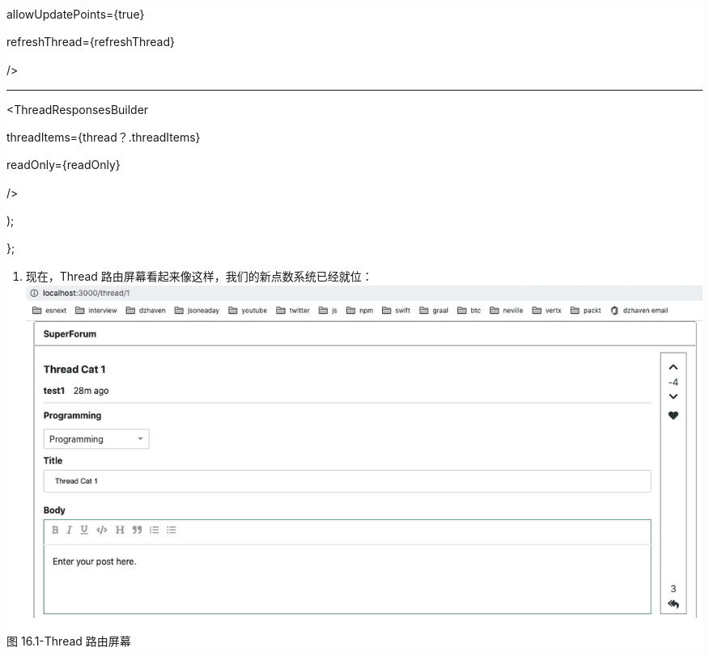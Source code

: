 allowUpdatePoints={true}

refreshThread={refreshThread}

/>

</div>

</div>

<div className="thread-content-response-container">

<hr className="thread-section-divider" />

<ThreadResponsesBuilder

threadItems={thread？.threadItems}

readOnly={readOnly}

/>

</div>

</div>

);

};

```ts

```

1.  现在，Thread 路由屏幕看起来像这样，我们的新点数系统已经就位：![图 16.1-Thread 路由屏幕](img/Figure_16.01_B15508.jpg)

图 16.1-Thread 路由屏幕
